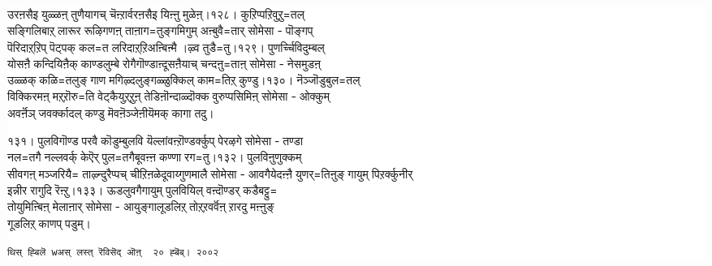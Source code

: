  उरऩसैइ युळ्ळऩ् तुणैयागच् चॆऩ्ऱार्वरऩसैइ यिऩ्ऩु मुळेऩ्।१२८। कुऱिप्पऱिवुऱु=तल्  
 सङ्गिलिबाऱ्‌ लारूर रूऴिगणऩ् ताऩाग=तुङ्गमिगुम् अऩ्बुवै=तार् सोमेसा - पॊङ्गप्  
 पॆरिदाऱ्‌ऱिप् पॆट्पक् कल=त लरिदाऱ्‌ऱिअऩ्बिऩ्मै ।ऴ्व तुडै=तु।१२९। पुणर्च्चिविदुम्बल्  
 योसऩै कन्दियिऩैक् काण्डलुम्बे रोगैगॊण्डाऩ्दूसऩैयाच् चन्दऩु=ताऩ् सोमेसा - नेसमुडऩ्  
 उळ्ळक् कळि=तलुङ् गाण मगिऴ्दलुङ्गळ्ळुक्किल् काम=तिऱ्‌ कुण्डु।१३०। नॆञ्जॊडुबुल=तल्  
 विक्किरमऩ् मऱ्‌ऱॊरु=ति वेट्कैयुऱ्‌ऱुऩ् तेडिऩॊन्दाळ्दॊक्क वुरुप्पसिमिऩ् सोमेसा - ओक्कुम्  
 अवर्ऩॆञ् जवर्क्कादल् कण्डु मॆवऩॆञ्जेऩीयॆमक् कागा तदु।  
  
 १३१। पुलविगॊण्ड परवै कॊडुम्बुलवि यॆल्लांवऩ्ऱॊण्डर्क्कुप् पेरऴगे सोमेसा - तण्डा  
 नल=तगै नल्लवर्क् केऎर् पुल=तगैबूवऩ्ऩ कण्णा रग=तु।१३२। पुलविऩुणुक्कम्  
 सीवगऩ् मञ्जरियै= ताऴ्न्दुरैप्पच् चीऱिऩळेदूवाय्गुणमालै सोमेसा - आवगैयेदऩ्ऩै युणर्=तिऩुङ् गायुम् पिऱर्क्कुनीर्  
 इन्नीर रागुदि रॆऩ्ऱु।१३३। ऊडलुवगैगायुम् पुलवियिल् वऩ्दॊण्डर् कडैबट्टु=  
 तोयुमिऩ्बिऩ् मेलाऩार् सोमेसा - आयुङ्गालूडलिऱ्‌ तोऱ्‌ऱवर्वॆऩ् ऱारदु मऩ्ऩुङ्  
 गूडलिऱ्‌ काणप् पडुम्।

    थिस् ह्बिलॆ wअस् लस्त् रॆविसॆद् ऒऩ्  २० ह्बॆब्। २००२ 

